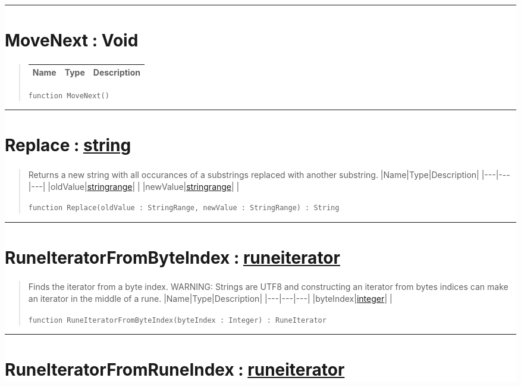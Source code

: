 
---  
 #  MoveNext : Void

> 
> |Name|Type|Description|
> |---|---|---|
> ``` lang=cpp, name=Nada
> function MoveNext()
> ``` 


---  
 #  Replace : [string](https://github.com/ZilchEngine/ZilchDocs/blob/master/code_reference/nada_base_types/string.markdown)

> Returns a new string with all occurances of a substrings replaced with another substring.
> |Name|Type|Description|
> |---|---|---|
> |oldValue|[stringrange](https://github.com/ZilchEngine/ZilchDocs/blob/master/code_reference/nada_base_types/stringrange.markdown)| |
> |newValue|[stringrange](https://github.com/ZilchEngine/ZilchDocs/blob/master/code_reference/nada_base_types/stringrange.markdown)| |
> ``` lang=cpp, name=Nada
> function Replace(oldValue : StringRange, newValue : StringRange) : String
> ``` 


---  
 #  RuneIteratorFromByteIndex : [runeiterator](https://github.com/ZilchEngine/ZilchDocs/blob/master/code_reference/nada_base_types/runeiterator.markdown)

> Finds the iterator from a byte index. WARNING: Strings are UTF8 and constructing an iterator from bytes indices can make an iterator in the middle of a rune.
> |Name|Type|Description|
> |---|---|---|
> |byteIndex|[integer](https://github.com/ZilchEngine/ZilchDocs/blob/master/code_reference/nada_base_types/integer.markdown)| |
> ``` lang=cpp, name=Nada
> function RuneIteratorFromByteIndex(byteIndex : Integer) : RuneIterator
> ``` 


---  
 #  RuneIteratorFromRuneIndex : [runeiterator](https://github.com/ZilchEngine/ZilchDocs/blob/master/code_reference/nada_base_types/runeiterator.markdown)
